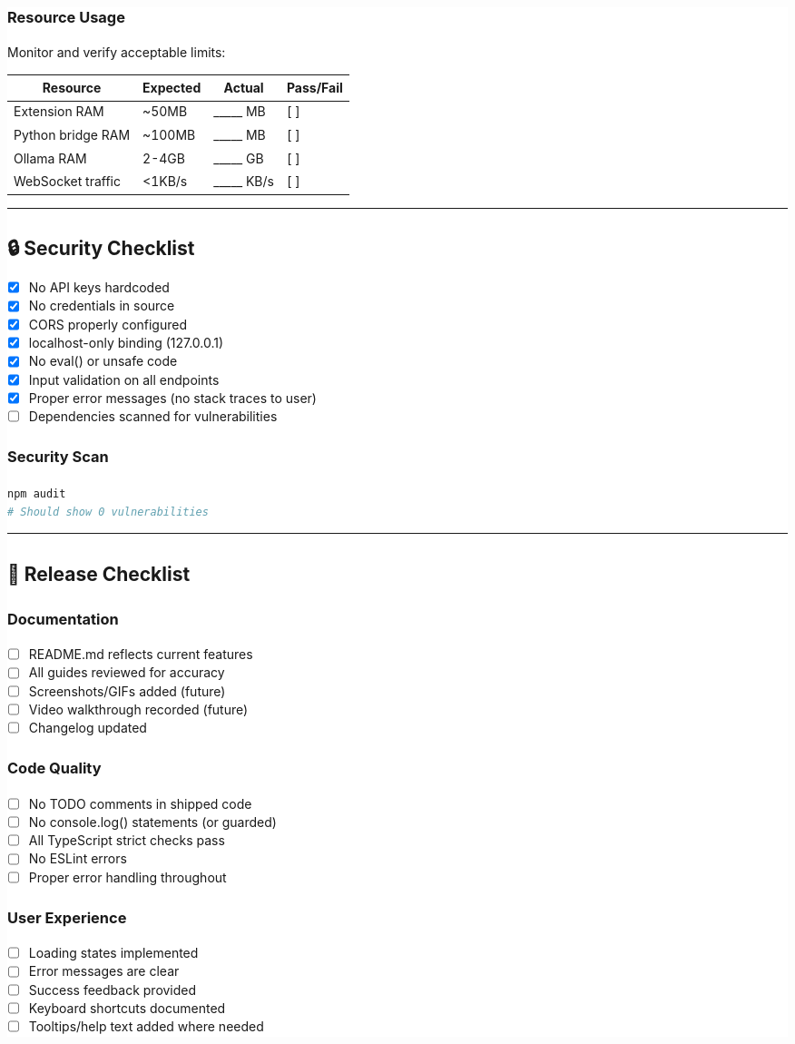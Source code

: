 ### Resource Usage
Monitor and verify acceptable limits:

| Resource | Expected | Actual | Pass/Fail |
|----------|----------|--------|-----------|
| Extension RAM | ~50MB | _____ MB | [ ] |
| Python bridge RAM | ~100MB | _____ MB | [ ] |
| Ollama RAM | 2-4GB | _____ GB | [ ] |
| WebSocket traffic | <1KB/s | _____ KB/s | [ ] |

---

## 🔒 Security Checklist

- [x] No API keys hardcoded
- [x] No credentials in source
- [x] CORS properly configured
- [x] localhost-only binding (127.0.0.1)
- [x] No eval() or unsafe code
- [x] Input validation on all endpoints
- [x] Proper error messages (no stack traces to user)
- [ ] Dependencies scanned for vulnerabilities

### Security Scan
```bash
npm audit
# Should show 0 vulnerabilities
```

---

## 📝 Release Checklist

### Documentation
- [ ] README.md reflects current features
- [ ] All guides reviewed for accuracy
- [ ] Screenshots/GIFs added (future)
- [ ] Video walkthrough recorded (future)
- [ ] Changelog updated

### Code Quality
- [ ] No TODO comments in shipped code
- [ ] No console.log() statements (or guarded)
- [ ] All TypeScript strict checks pass
- [ ] No ESLint errors
- [ ] Proper error handling throughout

### User Experience
- [ ] Loading states implemented
- [ ] Error messages are clear
- [ ] Success feedback provided
- [ ] Keyboard shortcuts documented
- [ ] Tooltips/help text added where needed
